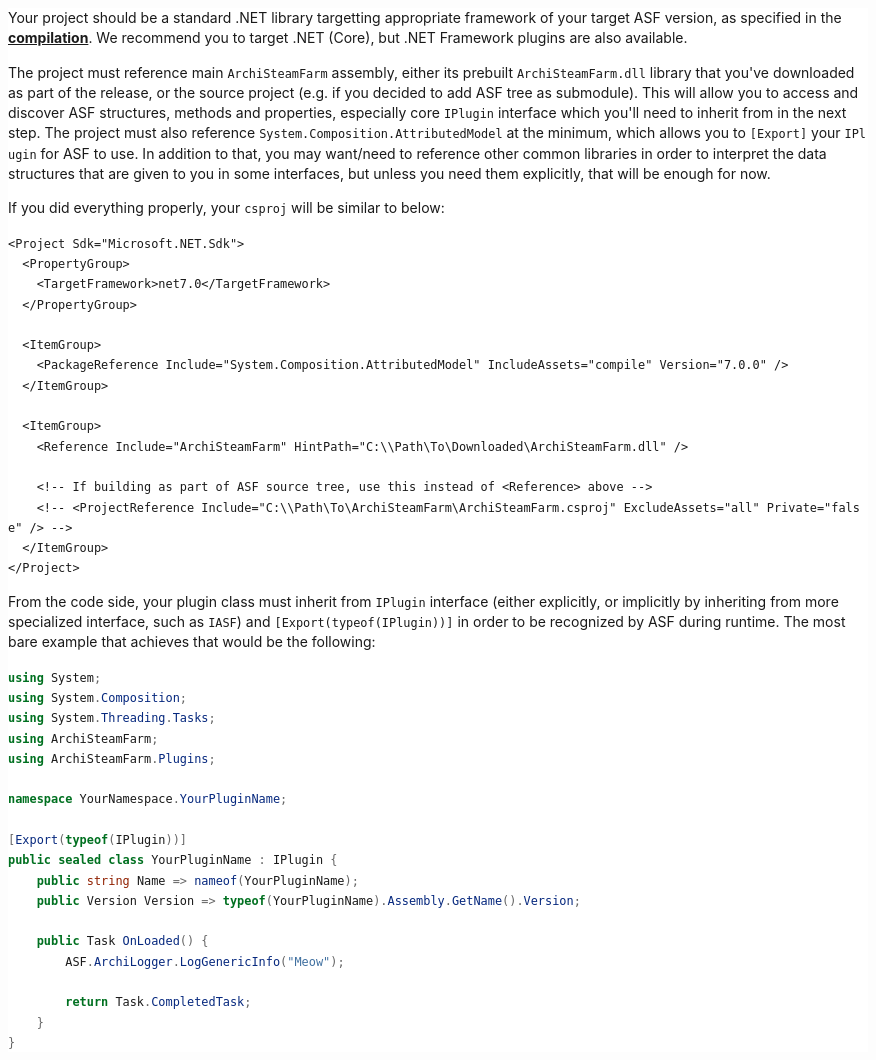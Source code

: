 Your project should be a standard .NET library targetting appropriate framework of your target ASF version, as specified in the **[compilation](https://github.com/JustArchiNET/ArchiSteamFarm/wiki/Compilation)**. We recommend you to target .NET (Core), but .NET Framework plugins are also available.

The project must reference main `ArchiSteamFarm` assembly, either its prebuilt `ArchiSteamFarm.dll` library that you've downloaded as part of the release, or the source project (e.g. if you decided to add ASF tree as submodule). This will allow you to access and discover ASF structures, methods and properties, especially core `IPlugin` interface which you'll need to inherit from in the next step. The project must also reference `System.Composition.AttributedModel` at the minimum, which allows you to `[Export]` your `IPlugin` for ASF to use. In addition to that, you may want/need to reference other common libraries in order to interpret the data structures that are given to you in some interfaces, but unless you need them explicitly, that will be enough for now.

If you did everything properly, your `csproj` will be similar to below:

```csproj
<Project Sdk="Microsoft.NET.Sdk">
  <PropertyGroup>
    <TargetFramework>net7.0</TargetFramework>
  </PropertyGroup>

  <ItemGroup>
    <PackageReference Include="System.Composition.AttributedModel" IncludeAssets="compile" Version="7.0.0" />
  </ItemGroup>

  <ItemGroup>
    <Reference Include="ArchiSteamFarm" HintPath="C:\\Path\To\Downloaded\ArchiSteamFarm.dll" />

    <!-- If building as part of ASF source tree, use this instead of <Reference> above -->
    <!-- <ProjectReference Include="C:\\Path\To\ArchiSteamFarm\ArchiSteamFarm.csproj" ExcludeAssets="all" Private="false" /> -->
  </ItemGroup>
</Project>
```

From the code side, your plugin class must inherit from `IPlugin` interface (either explicitly, or implicitly by inheriting from more specialized interface, such as `IASF`) and `[Export(typeof(IPlugin))]` in order to be recognized by ASF during runtime. The most bare example that achieves that would be the following:

```csharp
using System;
using System.Composition;
using System.Threading.Tasks;
using ArchiSteamFarm;
using ArchiSteamFarm.Plugins;

namespace YourNamespace.YourPluginName;

[Export(typeof(IPlugin))]
public sealed class YourPluginName : IPlugin {
    public string Name => nameof(YourPluginName);
    public Version Version => typeof(YourPluginName).Assembly.GetName().Version;

    public Task OnLoaded() {
        ASF.ArchiLogger.LogGenericInfo("Meow");

        return Task.CompletedTask;
    }
}
```
